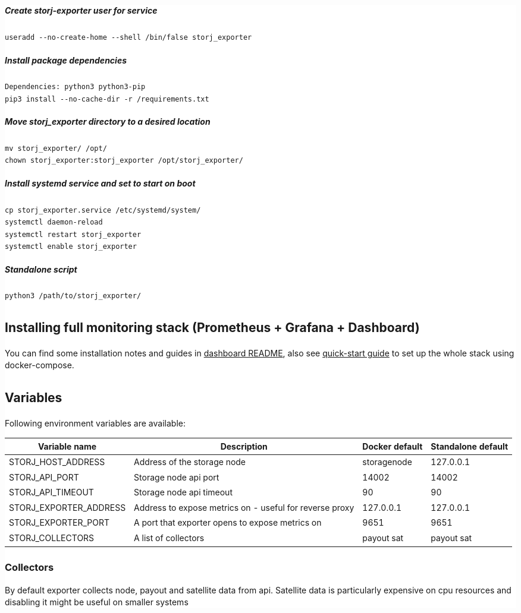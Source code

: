 ##### Create storj-exporter user for service

    useradd --no-create-home --shell /bin/false storj_exporter

##### Install package dependencies

    Dependencies: python3 python3-pip
    pip3 install --no-cache-dir -r /requirements.txt
    
##### Move storj_exporter directory to a desired location

    mv storj_exporter/ /opt/
    chown storj_exporter:storj_exporter /opt/storj_exporter/
   
##### Install systemd service and set to start on boot
    
    cp storj_exporter.service /etc/systemd/system/
    systemctl daemon-reload
    systemctl restart storj_exporter
    systemctl enable storj_exporter

##### Standalone script

    python3 /path/to/storj_exporter/

## Installing full monitoring stack (Prometheus + Grafana + Dashboard)

You can find some installation notes and guides in [dashboard README](https://github.com/thechristech/Storj-Exporter-dashboard#installing-full-monitoring-stack), also see [quick-start guide](https://github.com/thechristech/Storj-Exporter-dashboard/tree/master/quick_start) to set up the whole stack using docker-compose.

## Variables
Following environment variables are available:

| Variable name | Description | Docker default | Standalone default |
| --- | --- | --- | --- |
| STORJ_HOST_ADDRESS | Address of the storage node | storagenode | 127.0.0.1 |
| STORJ_API_PORT | Storage node api port | 14002 | 14002 |
| STORJ_API_TIMEOUT | Storage node api timeout | 90 | 90 |
| STORJ_EXPORTER_ADDRESS | Address to expose metrics on - useful for reverse proxy | 127.0.0.1 | 127.0.0.1 |
| STORJ_EXPORTER_PORT | A port that exporter opens to expose metrics on | 9651 | 9651 |
| STORJ_COLLECTORS | A list of collectors | payout sat | payout sat |

### Collectors
By default exporter collects node, payout and satellite data from api. Satellite data is particularly expensive on cpu resources and disabling it might be useful on smaller systems
